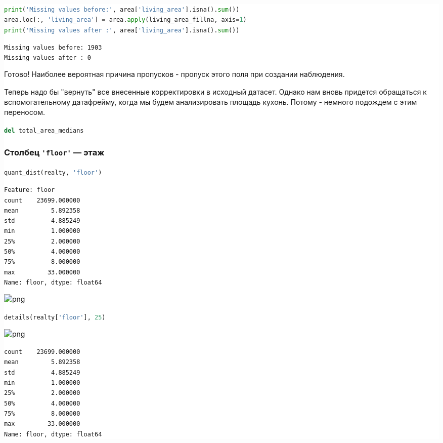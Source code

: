 
```python
print('Missing values before:', area['living_area'].isna().sum())
area.loc[:, 'living_area'] = area.apply(living_area_fillna, axis=1)
print('Missing values after :', area['living_area'].isna().sum())
```

    Missing values before: 1903
    Missing values after : 0


Готово! Наиболее вероятная причина пропусков - пропуск этого поля при создании наблюдения.

Теперь надо бы "вернуть" все внесенные корректировки в исходный датасет. Однако нам вновь придется обращаться к вспомогательному датафрейму, когда мы будем анализировать площадь кухонь. Потому - немного подождем с этим переносом.


```python
del total_area_medians
```

### Столбец `'floor'` — этаж


```python
quant_dist(realty, 'floor')
```

    Feature: floor
    count    23699.000000
    mean         5.892358
    std          4.885249
    min          1.000000
    25%          2.000000
    50%          4.000000
    75%          8.000000
    max         33.000000
    Name: floor, dtype: float64



    
![png](output_118_1.png)
    


    



```python
details(realty['floor'], 25)
```


    
![png](output_119_0.png)
    





    count    23699.000000
    mean         5.892358
    std          4.885249
    min          1.000000
    25%          2.000000
    50%          4.000000
    75%          8.000000
    max         33.000000
    Name: floor, dtype: float64
